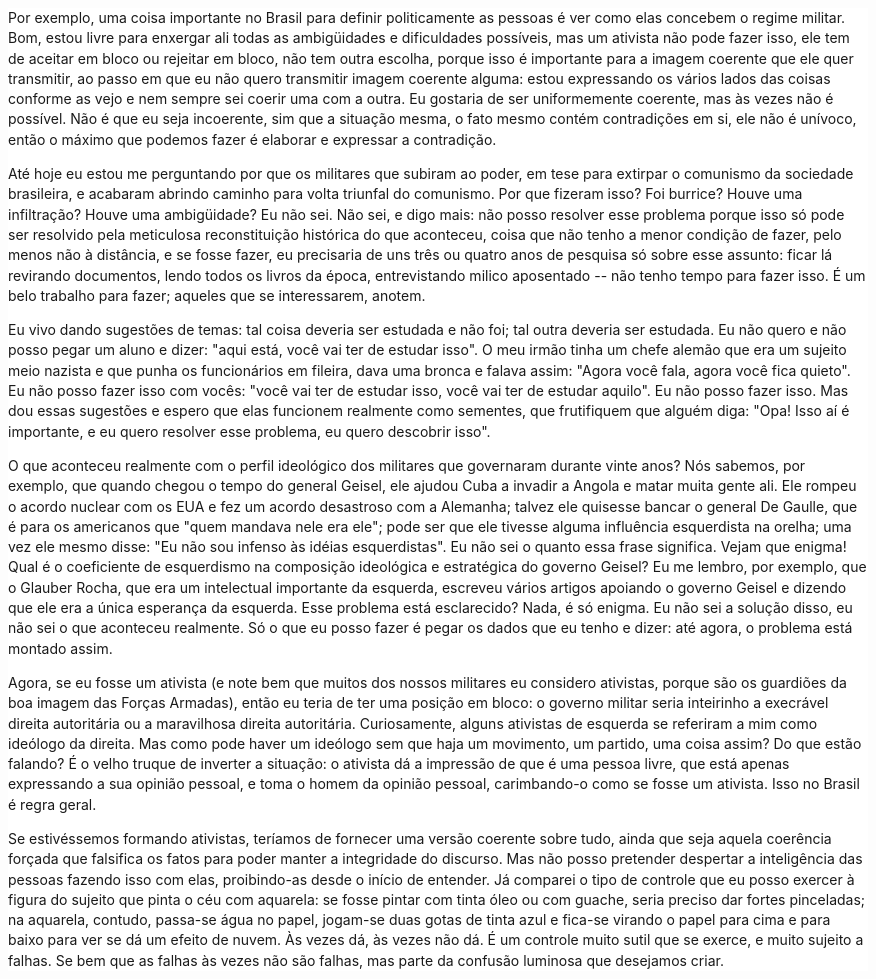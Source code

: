 Por exemplo, uma coisa importante no Brasil para definir politicamente as pessoas é ver como elas concebem o regime militar. Bom, estou livre para enxergar ali todas as ambigüidades e dificuldades possíveis, mas um ativista não pode fazer isso, ele tem de aceitar em bloco ou rejeitar em bloco, não tem outra escolha, porque isso é importante para a imagem coerente que ele quer transmitir, ao passo em que eu não quero transmitir imagem coerente alguma: estou expressando os vários lados das coisas conforme as vejo e nem sempre sei coerir uma com a outra. Eu gostaria de ser uniformemente coerente, mas às vezes não é possível. Não é que eu seja incoerente, sim que a situação mesma, o fato mesmo contém contradições em si, ele não é unívoco, então o máximo que podemos fazer é elaborar e expressar a contradição.

Até hoje eu estou me perguntando por que os militares que subiram ao poder, em tese para extirpar o comunismo da sociedade brasileira, e acabaram abrindo caminho para volta triunfal do comunismo. Por que fizeram isso? Foi burrice? Houve uma infiltração? Houve uma ambigüidade? Eu não sei. Não sei, e digo mais: não posso resolver esse problema porque isso só pode ser resolvido pela meticulosa reconstituição histórica do que aconteceu, coisa que não tenho a menor condição de fazer, pelo menos não à distância, e se fosse fazer, eu precisaria de uns três ou quatro anos de pesquisa só sobre esse assunto: ficar lá revirando documentos, lendo todos os livros da época, entrevistando milico aposentado -- não tenho tempo para fazer isso. É um belo trabalho para fazer; aqueles que se interessarem, anotem.

Eu vivo dando sugestões de temas: tal coisa deveria ser estudada e não foi; tal outra deveria ser estudada. Eu não quero e não posso pegar um aluno e dizer: "aqui está, você vai ter de estudar isso". O meu irmão tinha um chefe alemão que era um sujeito meio nazista e que punha os funcionários em fileira, dava uma bronca e falava assim: "Agora você fala, agora você fica quieto". Eu não posso fazer isso com vocês: "você vai ter de estudar isso, você vai ter de estudar aquilo". Eu não posso fazer isso. Mas dou essas sugestões e espero que elas funcionem realmente como sementes, que frutifiquem que alguém diga: "Opa! Isso aí é importante, e eu quero resolver esse problema, eu quero descobrir isso".

O que aconteceu realmente com o perfil ideológico dos militares que governaram durante vinte anos? Nós sabemos, por exemplo, que quando chegou o tempo do general Geisel, ele ajudou Cuba a invadir a Angola e matar muita gente ali. Ele rompeu o acordo nuclear com os EUA e fez um acordo desastroso com a Alemanha; talvez ele quisesse bancar o general De Gaulle, que é para os americanos que "quem mandava nele era ele"; pode ser que ele tivesse alguma influência esquerdista na orelha; uma vez ele mesmo disse: "Eu não sou infenso às idéias esquerdistas". Eu não sei o quanto essa frase significa. Vejam que enigma! Qual é o coeficiente de esquerdismo na composição ideológica e estratégica do governo Geisel? Eu me lembro, por exemplo, que o Glauber Rocha, que era um intelectual importante da esquerda, escreveu vários artigos apoiando o governo Geisel e dizendo que ele era a única esperança da esquerda. Esse problema está esclarecido? Nada, é só enigma. Eu não sei a solução disso, eu não sei o que aconteceu realmente. Só o que eu posso fazer é pegar os dados que eu tenho e dizer: até agora, o problema está montado assim.

Agora, se eu fosse um ativista (e note bem que muitos dos nossos militares eu considero ativistas, porque são os guardiões da boa imagem das Forças Armadas), então eu teria de ter uma posição em bloco: o governo militar seria inteirinho a execrável direita autoritária ou a maravilhosa direita autoritária. Curiosamente, alguns ativistas de esquerda se referiram a mim como ideólogo da direita. Mas como pode haver um ideólogo sem que haja um movimento, um partido, uma coisa assim? Do que estão falando? É o velho truque de inverter a situação: o ativista dá a impressão de que é uma pessoa livre, que está apenas expressando a sua opinião pessoal, e toma o homem da opinião pessoal, carimbando-o como se fosse um ativista. Isso no Brasil é regra geral.

Se estivéssemos formando ativistas, teríamos de fornecer uma versão coerente sobre tudo, ainda que seja aquela coerência forçada que falsifica os fatos para poder manter a integridade do discurso. Mas não posso pretender despertar a inteligência das pessoas fazendo isso com elas, proibindo-as desde o início de entender. Já comparei o tipo de controle que eu posso exercer à figura do sujeito que pinta o céu com aquarela: se fosse pintar com tinta óleo ou com guache, seria preciso dar fortes pinceladas; na aquarela, contudo, passa-se água no papel, jogam-se duas gotas de tinta azul e fica-se virando o papel para cima e para baixo para ver se dá um efeito de nuvem. Às vezes dá, às vezes não dá. É um controle muito sutil que se exerce, e muito sujeito a falhas. Se bem que as falhas às vezes não são falhas, mas parte da confusão luminosa que desejamos criar.
